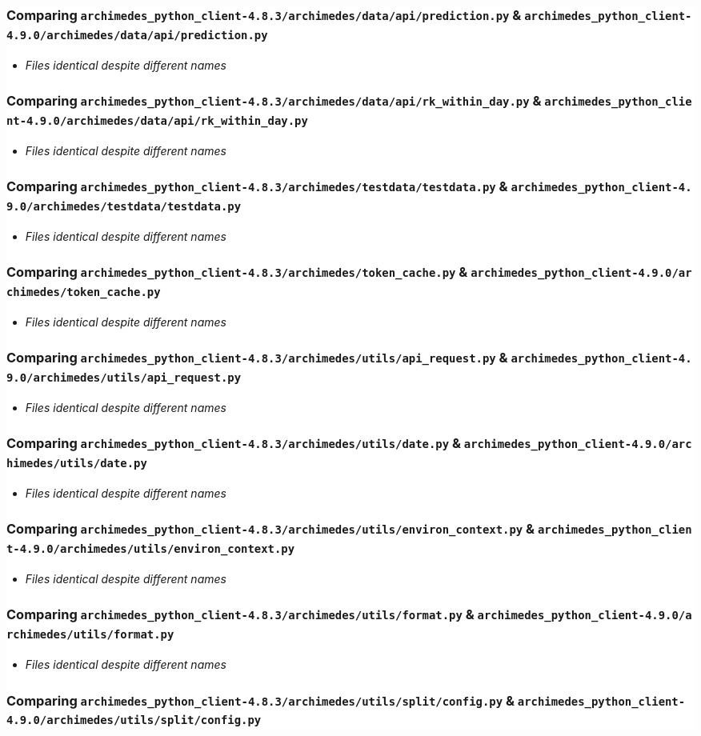 ### Comparing `archimedes_python_client-4.8.3/archimedes/data/api/prediction.py` & `archimedes_python_client-4.9.0/archimedes/data/api/prediction.py`

 * *Files identical despite different names*

### Comparing `archimedes_python_client-4.8.3/archimedes/data/api/rk_within_day.py` & `archimedes_python_client-4.9.0/archimedes/data/api/rk_within_day.py`

 * *Files identical despite different names*

### Comparing `archimedes_python_client-4.8.3/archimedes/testdata/testdata.py` & `archimedes_python_client-4.9.0/archimedes/testdata/testdata.py`

 * *Files identical despite different names*

### Comparing `archimedes_python_client-4.8.3/archimedes/token_cache.py` & `archimedes_python_client-4.9.0/archimedes/token_cache.py`

 * *Files identical despite different names*

### Comparing `archimedes_python_client-4.8.3/archimedes/utils/api_request.py` & `archimedes_python_client-4.9.0/archimedes/utils/api_request.py`

 * *Files identical despite different names*

### Comparing `archimedes_python_client-4.8.3/archimedes/utils/date.py` & `archimedes_python_client-4.9.0/archimedes/utils/date.py`

 * *Files identical despite different names*

### Comparing `archimedes_python_client-4.8.3/archimedes/utils/environ_context.py` & `archimedes_python_client-4.9.0/archimedes/utils/environ_context.py`

 * *Files identical despite different names*

### Comparing `archimedes_python_client-4.8.3/archimedes/utils/format.py` & `archimedes_python_client-4.9.0/archimedes/utils/format.py`

 * *Files identical despite different names*

### Comparing `archimedes_python_client-4.8.3/archimedes/utils/split/config.py` & `archimedes_python_client-4.9.0/archimedes/utils/split/config.py`

